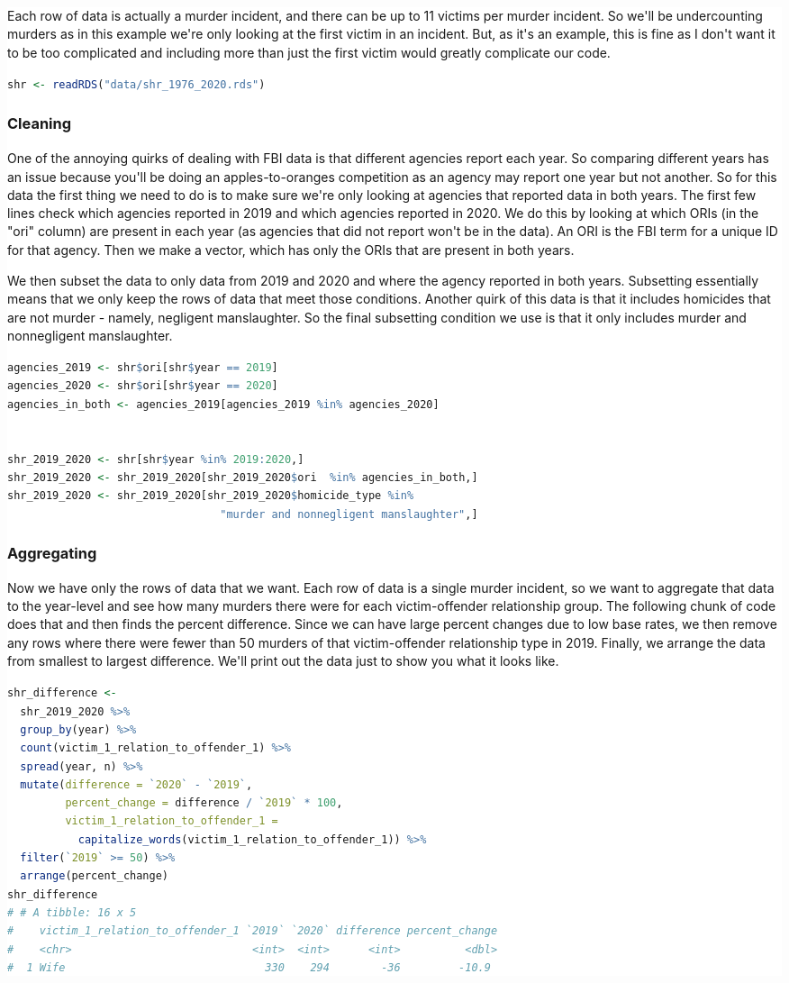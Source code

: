 Each row of data is actually a murder incident, and there can be up to 11 victims per murder incident. So we'll be undercounting murders as in this example we're only looking at the first victim in an incident. But, as it's an example, this is fine as I don't want it to be too complicated and including more than just the first victim would greatly complicate our code. 


```r
shr <- readRDS("data/shr_1976_2020.rds") 
```

### Cleaning 

One of the annoying quirks of dealing with FBI data is that different agencies report each year. So comparing different years has an issue because you'll be doing an apples-to-oranges competition as an agency may report one year but not another. So for this data the first thing we need to do is to make sure we're only looking at agencies that reported data in both years. The first few lines check which agencies reported in 2019 and which agencies reported in 2020. We do this by looking at which ORIs (in the "ori" column) are present in each year (as agencies that did not report won't be in the data). An ORI is the FBI term for a unique ID for that agency. Then we make a vector, which has only the ORIs that are present in both years.

We then subset the data to only data from 2019 and 2020 and where the agency reported in both years. Subsetting essentially means that we only keep the rows of data that meet those conditions. Another quirk of this data is that it includes homicides that are not murder - namely, negligent manslaughter. So the final subsetting condition we use is that it only includes murder and nonnegligent manslaughter.


```r
agencies_2019 <- shr$ori[shr$year == 2019]
agencies_2020 <- shr$ori[shr$year == 2020]
agencies_in_both <- agencies_2019[agencies_2019 %in% agencies_2020]


shr_2019_2020 <- shr[shr$year %in% 2019:2020,]
shr_2019_2020 <- shr_2019_2020[shr_2019_2020$ori  %in% agencies_in_both,]
shr_2019_2020 <- shr_2019_2020[shr_2019_2020$homicide_type %in% 
                                 "murder and nonnegligent manslaughter",]
```

### Aggregating 

Now we have only the rows of data that we want. Each row of data is a single murder incident, so we want to aggregate that data to the year-level and see how many murders there were for each victim-offender relationship group. The following chunk of code does that and then finds the percent difference. Since we can have large percent changes due to low base rates, we then remove any rows where there were fewer than 50 murders of that victim-offender relationship type in 2019. Finally, we arrange the data from smallest to largest difference. We'll print out the data just to show you what it looks like. 


```r
shr_difference <- 
  shr_2019_2020 %>%
  group_by(year) %>%
  count(victim_1_relation_to_offender_1) %>%
  spread(year, n) %>%
  mutate(difference = `2020` - `2019`,
         percent_change = difference / `2019` * 100,
         victim_1_relation_to_offender_1 = 
           capitalize_words(victim_1_relation_to_offender_1)) %>%
  filter(`2019` >= 50) %>%
  arrange(percent_change)
shr_difference
# # A tibble: 16 x 5
#    victim_1_relation_to_offender_1 `2019` `2020` difference percent_change
#    <chr>                            <int>  <int>      <int>          <dbl>
#  1 Wife                               330    294        -36         -10.9 
```
